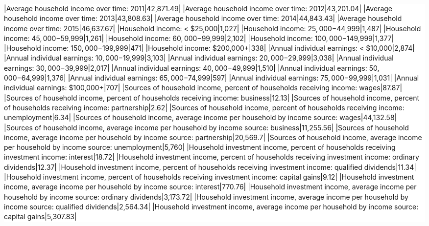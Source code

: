 |Average household income over time: 2011|42,871.49|
|Average household income over time: 2012|43,201.04|
|Average household income over time: 2013|43,808.63|
|Average household income over time: 2014|44,843.43|
|Average household income over time: 2015|46,637.67|
|Household income: < $25,000|1,027|
|Household income: $25,000-$44,999|1,487|
|Household income: $45,000-$59,999|1,261|
|Household income: $60,000-$99,999|2,102|
|Household income: $100,000-$149,999|1,377|
|Household income: $150,000-$199,999|471|
|Household income: $200,000+|338|
|Annual individual earnings: < $10,000|2,874|
|Annual individual earnings: $10,000-$19,999|3,103|
|Annual individual earnings: $20,000-$29,999|3,038|
|Annual individual earnings: $30,000-$39,999|2,017|
|Annual individual earnings: $40,000-$49,999|1,510|
|Annual individual earnings: $50,000-$64,999|1,376|
|Annual individual earnings: $65,000-$74,999|597|
|Annual individual earnings: $75,000-$99,999|1,031|
|Annual individual earnings: $100,000+|707|
|Sources of household income, percent of households receiving income: wages|87.87|
|Sources of household income, percent of households receiving income: business|12.13|
|Sources of household income, percent of households receiving income: partnership|2.62|
|Sources of household income, percent of households receiving income: unemployment|6.34|
|Sources of household income, average income per household by income source: wages|44,132.58|
|Sources of household income, average income per household by income source: business|11,255.56|
|Sources of household income, average income per household by income source: partnership|20,569.7|
|Sources of household income, average income per household by income source: unemployment|5,760|
|Household investment income, percent of households receiving investment income: interest|18.72|
|Household investment income, percent of households receiving investment income: ordinary dividends|12.37|
|Household investment income, percent of households receiving investment income: qualified dividends|11.34|
|Household investment income, percent of households receiving investment income: capital gains|9.12|
|Household investment income, average income per household by income source: interest|770.76|
|Household investment income, average income per household by income source: ordinary dividends|3,173.72|
|Household investment income, average income per household by income source: qualified dividends|2,564.34|
|Household investment income, average income per household by income source: capital gains|5,307.83|